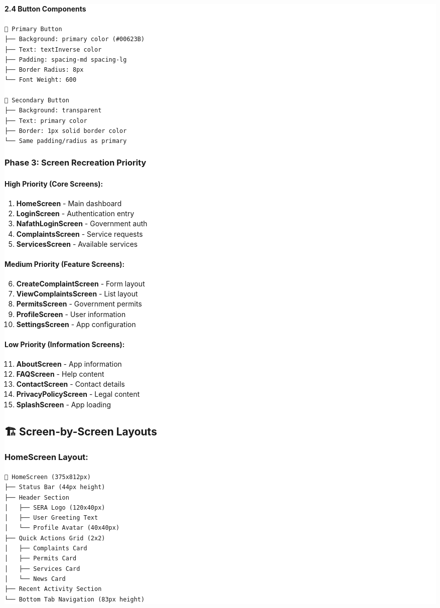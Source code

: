 #### 2.4 Button Components
```
🔘 Primary Button
├── Background: primary color (#00623B)
├── Text: textInverse color
├── Padding: spacing-md spacing-lg
├── Border Radius: 8px
└── Font Weight: 600

🔘 Secondary Button  
├── Background: transparent
├── Text: primary color
├── Border: 1px solid border color
└── Same padding/radius as primary
```

### Phase 3: Screen Recreation Priority

#### High Priority (Core Screens):
1. **HomeScreen** - Main dashboard
2. **LoginScreen** - Authentication entry
3. **NafathLoginScreen** - Government auth
4. **ComplaintsScreen** - Service requests
5. **ServicesScreen** - Available services

#### Medium Priority (Feature Screens):
6. **CreateComplaintScreen** - Form layout
7. **ViewComplaintsScreen** - List layout
8. **PermitsScreen** - Government permits
9. **ProfileScreen** - User information
10. **SettingsScreen** - App configuration

#### Low Priority (Information Screens):
11. **AboutScreen** - App information
12. **FAQScreen** - Help content
13. **ContactScreen** - Contact details
14. **PrivacyPolicyScreen** - Legal content
15. **SplashScreen** - App loading

## 🏗️ Screen-by-Screen Layouts

### HomeScreen Layout:
```
📱 HomeScreen (375x812px)
├── Status Bar (44px height)
├── Header Section
│   ├── SERA Logo (120x40px)
│   ├── User Greeting Text
│   └── Profile Avatar (40x40px)
├── Quick Actions Grid (2x2)
│   ├── Complaints Card
│   ├── Permits Card  
│   ├── Services Card
│   └── News Card
├── Recent Activity Section
└── Bottom Tab Navigation (83px height)
```
